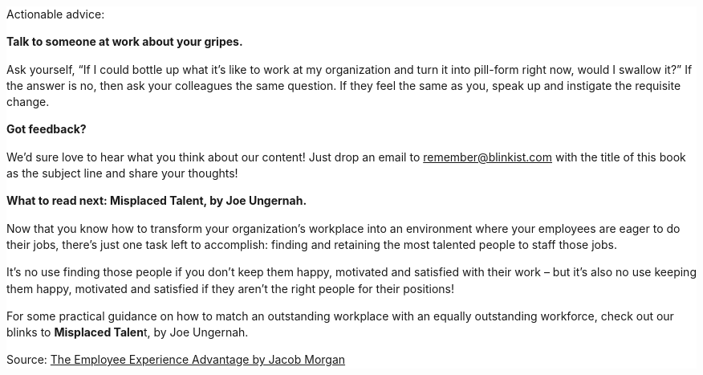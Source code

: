 Actionable advice:

**Talk to someone at work about your gripes.**

Ask yourself, “If I could bottle up what it’s like to work at my organization and turn it into pill-form right now, would I swallow it?” If the answer is no, then ask your colleagues the same question. If they feel the same as you, speak up and instigate the requisite change. 

**Got feedback?**

We’d sure love to hear what you think about our content! Just drop an email to remember@blinkist.com with the title of this book as the subject line and share your thoughts!

**What to read next: ******Misplaced Talent******, by Joe Ungernah.**

Now that you know how to transform your organization’s workplace into an environment where your employees are eager to do their jobs, there’s just one task left to accomplish: finding and retaining the most talented people to staff those jobs.

It’s no use finding those people if you don’t keep them happy, motivated and satisfied with their work – but it’s also no use keeping them happy, motivated and satisfied if they aren’t the right people for their positions!

For some practical guidance on how to match an outstanding workplace with an equally outstanding workforce, check out our blinks to **Misplaced Talen**t, by Joe Ungernah. 


Source: [The Employee Experience Advantage by Jacob Morgan](https://www.blinkist.com/en/nc/daily/reader/the-employee-experience-advantage-en)